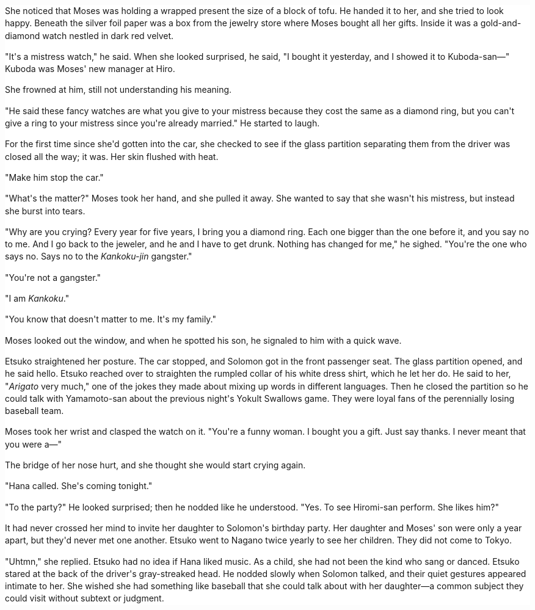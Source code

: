 She noticed that Moses was holding a wrapped present the size of a block of tofu. He handed it to her, and she tried to look happy. Beneath the silver foil paper was a box from the jewelry store where Moses bought all her gifts. Inside it was a gold-and-diamond watch nestled in dark red velvet.

"It's a mistress watch," he said. When she looked surprised, he said, "I bought it yesterday, and I showed it to Kuboda-san—" Kuboda was Moses' new manager at Hiro.

She frowned at him, still not understanding his meaning.

"He said these fancy watches are what you give to your mistress because they cost the same as a diamond ring, but you can't give a ring to your mistress since you're already married." He started to laugh.

For the first time since she'd gotten into the car, she checked to see if the glass partition separating them from the driver was closed all the way; it was. Her skin flushed with heat.

"Make him stop the car."

"What's the matter?" Moses took her hand, and she pulled it away. She wanted to say that she wasn't his mistress, but instead she burst into tears.

"Why are you crying? Every year for five years, I bring you a diamond ring. Each one bigger than the one before it, and you say no to me. And I go back to the jeweler, and he and I have to get drunk. Nothing has changed for me," he sighed. "You're the one who says no. Says no to the _Kankoku-jin_ gangster."

"You're not a gangster."

"I am _Kankoku_."

"You know that doesn't matter to me. It's my family."

Moses looked out the window, and when he spotted his son, he signaled to him with a quick wave.

Etsuko straightened her posture. The car stopped, and Solomon got in the front passenger seat. The glass partition opened, and he said hello. Etsuko reached over to straighten the rumpled collar of his white dress shirt, which he let her do. He said to her, "_Arigato_ very much," one of the jokes they made about mixing up words in different languages. Then he closed the partition so he could talk with Yamamoto-san about the previous night's Yokult Swallows game. They were loyal fans of the perennially losing baseball team.

Moses took her wrist and clasped the watch on it. "You're a funny woman. I bought you a gift. Just say thanks. I never meant that you were a—"

The bridge of her nose hurt, and she thought she would start crying again.

"Hana called. She's coming tonight."

"To the party?" He looked surprised; then he nodded like he understood. "Yes. To see Hiromi-san perform. She likes him?"

It had never crossed her mind to invite her daughter to Solomon's birthday party. Her daughter and Moses' son were only a year apart, but they'd never met one another. Etsuko went to Nagano twice yearly to see her children. They did not come to Tokyo.

"Uhtmn," she replied. Etsuko had no idea if Hana liked music. As a child, she had not been the kind who sang or danced. Etsuko stared at the back of the driver's gray-streaked head. He nodded slowly when Solomon talked, and their quiet gestures appeared intimate to her. She wished she had something like baseball that she could talk about with her daughter—a common subject they could visit without subtext or judgment.
